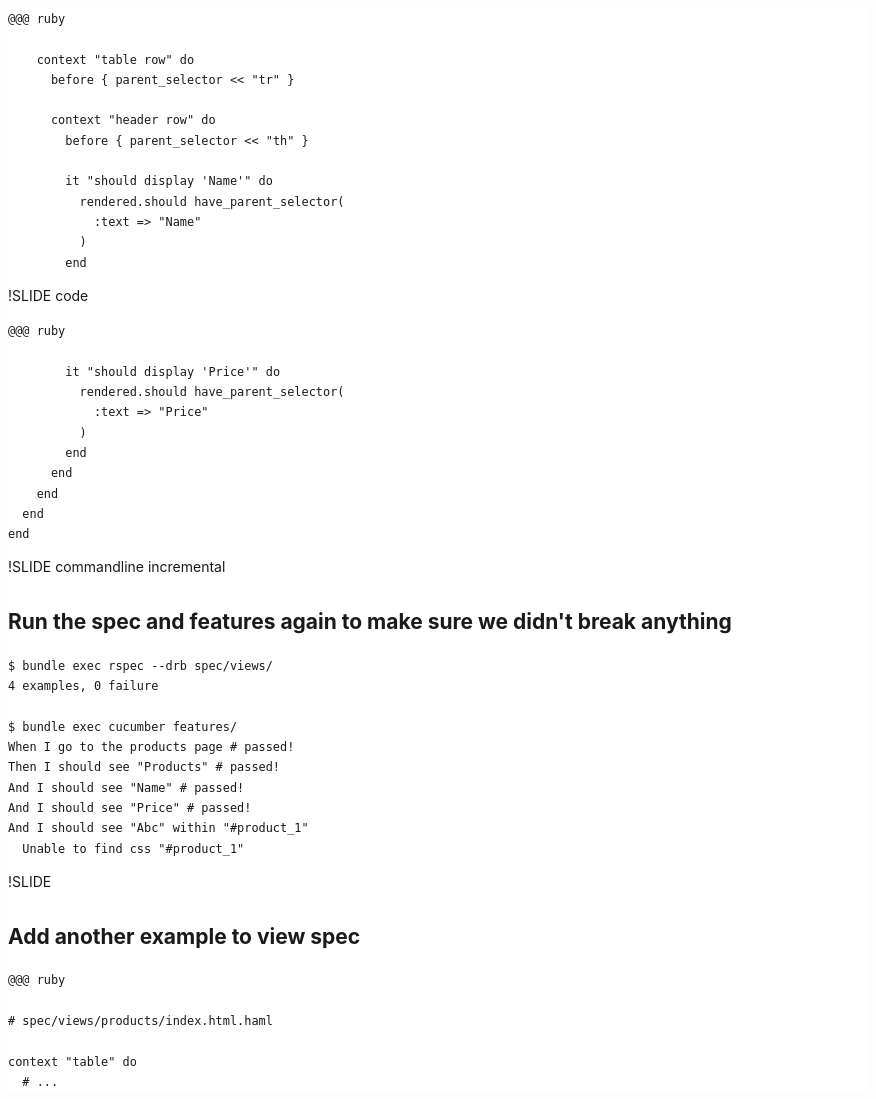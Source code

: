    @@@ ruby

        context "table row" do
          before { parent_selector << "tr" }

          context "header row" do
            before { parent_selector << "th" }

            it "should display 'Name'" do
              rendered.should have_parent_selector(
                :text => "Name"
              )
            end

!SLIDE code

    @@@ ruby

            it "should display 'Price'" do
              rendered.should have_parent_selector(
                :text => "Price"
              )
            end
          end
        end
      end
    end

!SLIDE commandline incremental

## Run the spec and features again to make sure we didn't break anything

    $ bundle exec rspec --drb spec/views/
    4 examples, 0 failure

    $ bundle exec cucumber features/
    When I go to the products page # passed!
    Then I should see "Products" # passed!
    And I should see "Name" # passed!
    And I should see "Price" # passed!
    And I should see "Abc" within "#product_1"
      Unable to find css "#product_1"

!SLIDE

## Add another example to view spec

    @@@ ruby

    # spec/views/products/index.html.haml

    context "table" do
      # ...
